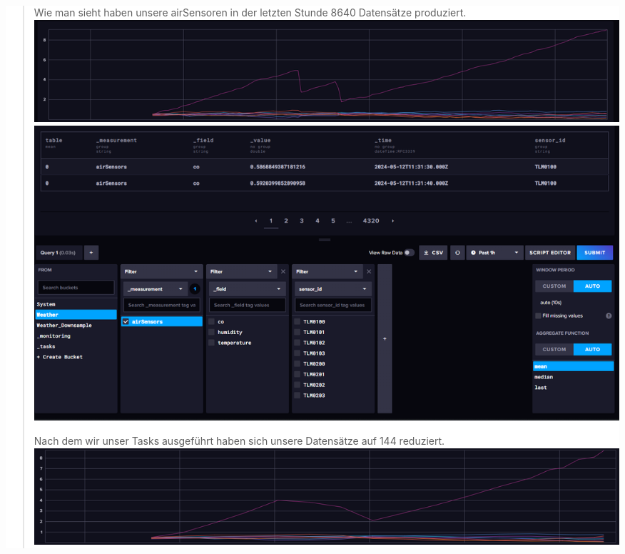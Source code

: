 >Wie man sieht haben unsere airSensoren in der letzten Stunde 8640 Datensätze produziert.
>![alt](images\tasks_2.png)
>![alt](images\tasks_3.png)
>
>Nach dem wir unser Tasks ausgeführt haben sich unsere Datensätze auf 144 reduziert.
>![alt](images\tasks_4.png)